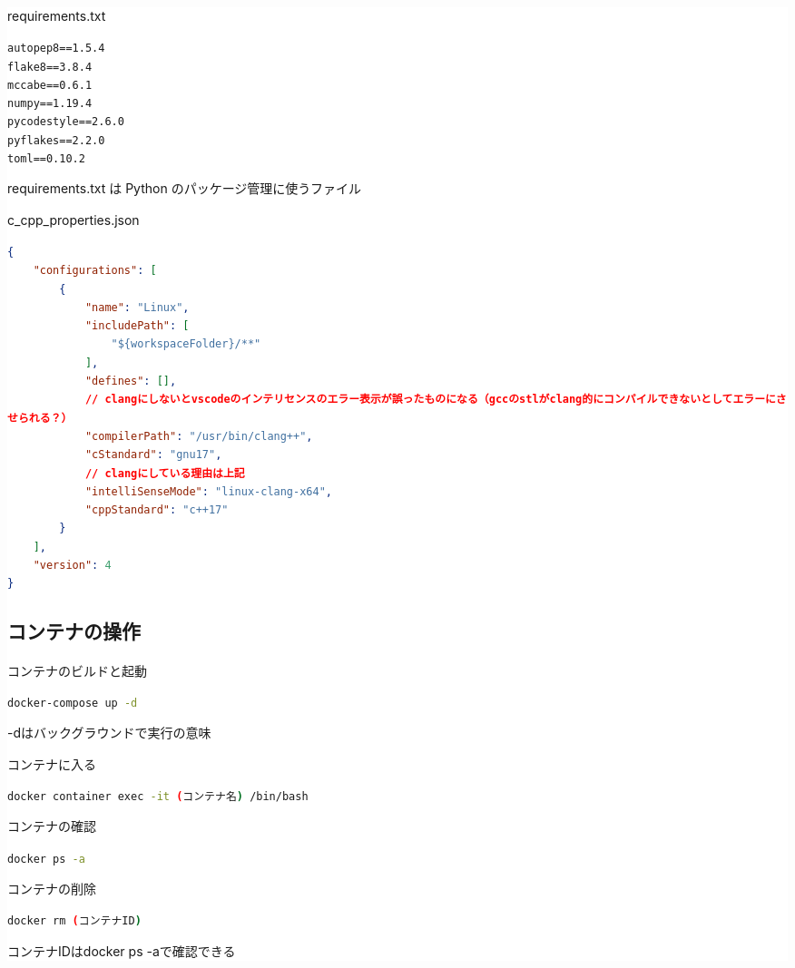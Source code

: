 requirements.txt
```
autopep8==1.5.4
flake8==3.8.4
mccabe==0.6.1
numpy==1.19.4
pycodestyle==2.6.0
pyflakes==2.2.0
toml==0.10.2
```
requirements.txt は Python のパッケージ管理に使うファイル

c_cpp_properties.json
```json
{
    "configurations": [
        {
            "name": "Linux",
            "includePath": [
                "${workspaceFolder}/**"
            ],
            "defines": [],
            // clangにしないとvscodeのインテリセンスのエラー表示が誤ったものになる（gccのstlがclang的にコンパイルできないとしてエラーにさせられる？）
            "compilerPath": "/usr/bin/clang++",
            "cStandard": "gnu17",
            // clangにしている理由は上記
            "intelliSenseMode": "linux-clang-x64",
            "cppStandard": "c++17"
        }
    ],
    "version": 4
}
```

## コンテナの操作
コンテナのビルドと起動
```bash
docker-compose up -d
```
-dはバックグラウンドで実行の意味

コンテナに入る
```bash
docker container exec -it (コンテナ名) /bin/bash
```

コンテナの確認
```bash
docker ps -a
```

コンテナの削除
```bash
docker rm (コンテナID)
```
コンテナIDはdocker ps -aで確認できる
